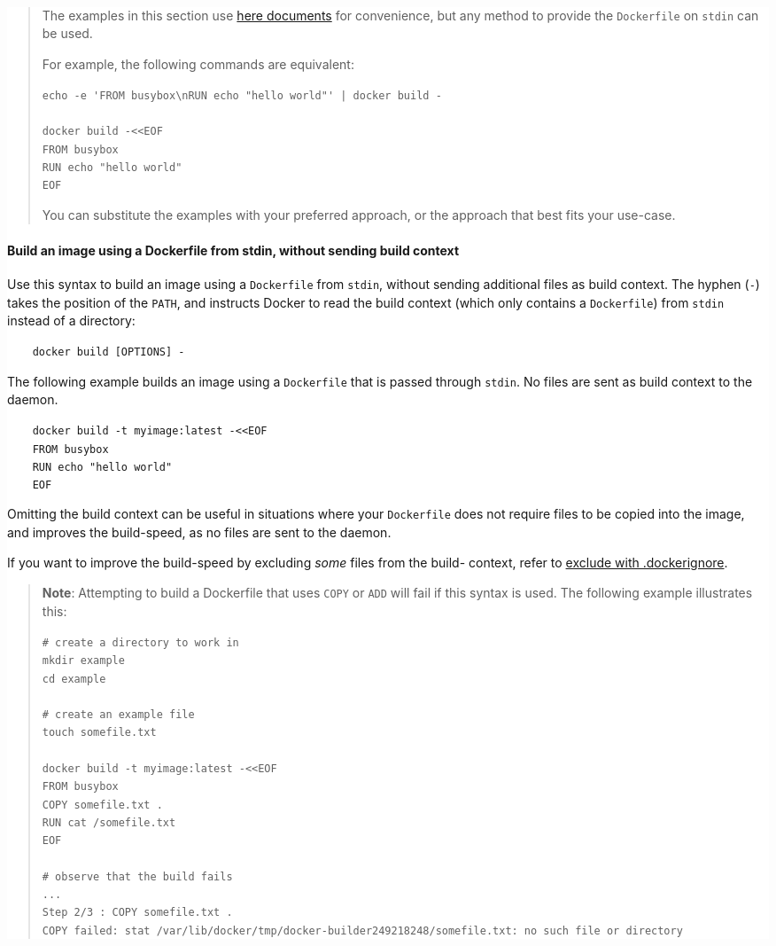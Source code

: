 
> The examples in this section use [here documents](https://tldp.org/LDP/abs/html/here-docs.html) for convenience, but any method to provide the `Dockerfile` on `stdin` can be used.
>
> For example, the following commands are equivalent:
>
>     echo -e 'FROM busybox\nRUN echo "hello world"' | docker build -
>
>     docker build -<<EOF
>     FROM busybox
>     RUN echo "hello world"
>     EOF
>     
>
> You can substitute the examples with your preferred approach, or the approach that best fits your use-case.



#### Build an image using a Dockerfile from stdin, without sending build context

Use this syntax to build an image using a `Dockerfile` from `stdin`, without sending additional files as build context. The hyphen (`-`) takes the position of the `PATH`, and instructs Docker to read the build context (which only contains a `Dockerfile`) from `stdin` instead of a directory:
```
    docker build [OPTIONS] -
```    

The following example builds an image using a `Dockerfile` that is passed through `stdin`. No files are sent as build context to the daemon.

```
    docker build -t myimage:latest -<<EOF
    FROM busybox
    RUN echo "hello world"
    EOF
```    

Omitting the build context can be useful in situations where your `Dockerfile` does not require files to be copied into the image, and improves the build-speed, as no files are sent to the daemon.

If you want to improve the build-speed by excluding _some_ files from the build- context, refer to [exclude with .dockerignore](#exclude-with-dockerignore).

> **Note**: Attempting to build a Dockerfile that uses `COPY` or `ADD` will fail if this syntax is used. The following example illustrates this:
>
>     # create a directory to work in
>     mkdir example
>     cd example
>     
>     # create an example file
>     touch somefile.txt
>     
>     docker build -t myimage:latest -<<EOF
>     FROM busybox
>     COPY somefile.txt .
>     RUN cat /somefile.txt
>     EOF
>     
>     # observe that the build fails
>     ...
>     Step 2/3 : COPY somefile.txt .
>     COPY failed: stat /var/lib/docker/tmp/docker-builder249218248/somefile.txt: no such file or directory
>     

